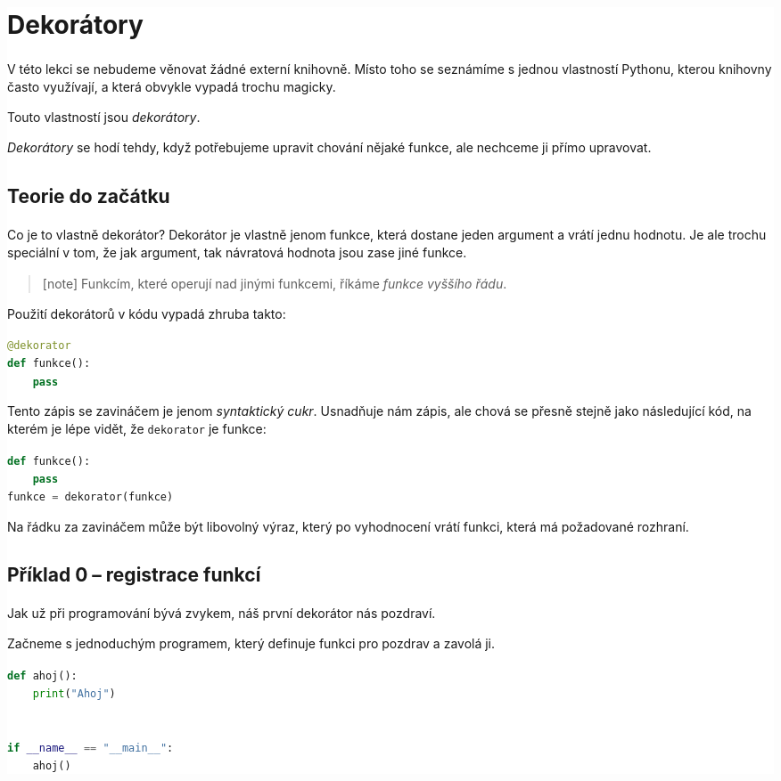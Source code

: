 # Dekorátory

V této lekci se nebudeme věnovat žádné externí knihovně. Místo toho se seznámíme
s jednou vlastností Pythonu, kterou knihovny často využívají, a která obvykle
vypadá trochu magicky.

Touto vlastností jsou *dekorátory*.

*Dekorátory* se hodí tehdy, když potřebujeme upravit chování nějaké funkce, ale
nechceme ji přímo upravovat.

## Teorie do začátku

Co je to vlastně dekorátor? Dekorátor je vlastně jenom funkce, která dostane
jeden argument a vrátí jednu hodnotu. Je ale trochu speciální v tom, že jak
argument, tak návratová hodnota jsou zase jiné funkce.

> [note]
> Funkcím, které operují nad jinými funkcemi, říkáme *funkce vyššího řádu*.

Použití dekorátorů v kódu vypadá zhruba takto:

```python
@dekorator
def funkce():
    pass
```

Tento zápis se zavináčem je jenom *syntaktický cukr*. Usnadňuje nám zápis, ale
chová se přesně stejně jako následující kód, na kterém je lépe vidět, že
`dekorator` je funkce:


```python
def funkce():
    pass
funkce = dekorator(funkce)
```

Na řádku za zavináčem může být libovolný výraz, který po vyhodnocení vrátí
funkci, která má požadované rozhraní.


## Příklad 0 – registrace funkcí

Jak už při programování bývá zvykem, náš první dekorátor nás pozdraví.

Začneme s jednoduchým programem, který definuje funkci pro pozdrav a zavolá ji.

```python
def ahoj():
    print("Ahoj")


if __name__ == "__main__":
    ahoj()
```
